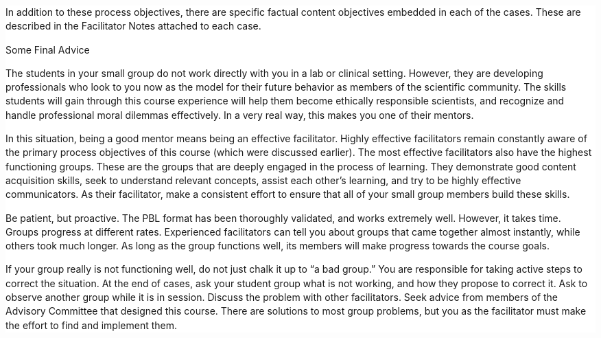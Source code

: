 In addition to these process objectives, there are specific factual content objectives embedded in each of the cases. These are described in the Facilitator Notes attached to each case.


 

Some Final Advice

The students in your small group do not work directly with you in a lab or clinical setting. However, they are developing professionals who look to you now as the model for their future behavior as members of the scientific community. The skills students will gain through this course experience will help them become ethically responsible scientists, and recognize and handle professional moral dilemmas effectively. In a very real way, this makes you one of their mentors. 

In this situation, being a good mentor means being an effective facilitator. Highly effective facilitators remain constantly aware of the primary process objectives of this course (which were discussed earlier). The most effective facilitators also have the highest functioning groups. These are the groups that are deeply engaged in the process of learning. They demonstrate good content acquisition skills, seek to understand relevant concepts, assist each other’s learning, and try to be highly effective communicators. As their facilitator, make a consistent effort to ensure that all of your small group members build these skills.

Be patient, but proactive. The PBL format has been thoroughly validated, and works extremely well. However, it takes time. Groups progress at different rates. Experienced facilitators can tell you about groups that came together almost instantly, while others took much longer. As long as the group functions well, its members will make progress towards the course goals. 

If your group really is not functioning well, do not just chalk it up to “a bad group.” You are responsible for taking active steps to correct the situation. At the end of cases, ask your student group what is not working, and how they propose to correct it. Ask to observe another group while it is in session. Discuss the problem with other facilitators. Seek advice from members of the Advisory Committee that designed this course. There are solutions to most group problems, but you as the facilitator must make the effort to find and implement them.
 
